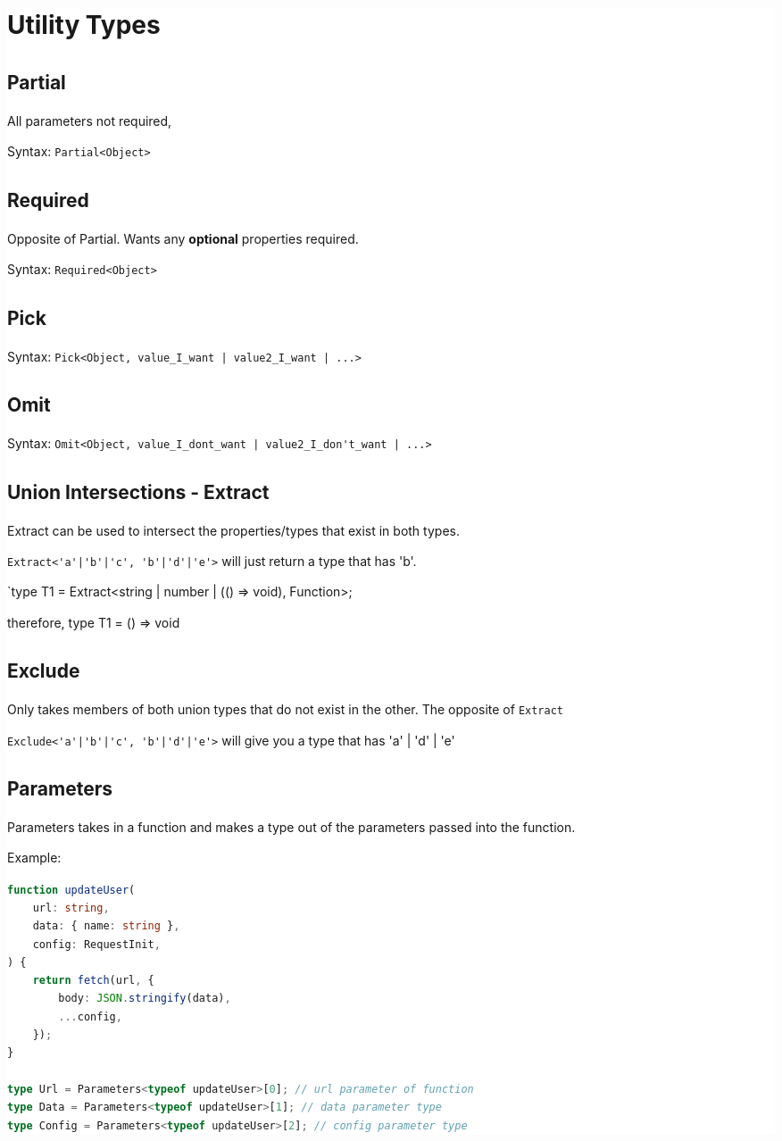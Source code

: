 # Utility Types
## Partial
All parameters not required,

Syntax:
`Partial<Object>`

## Required
Opposite of Partial. Wants any **optional** properties required.

Syntax:
`Required<Object>`

## Pick
Syntax:
`Pick<Object, value_I_want | value2_I_want | ...>`

## Omit
Syntax:
`Omit<Object, value_I_dont_want | value2_I_don't_want | ...>`

## Union Intersections - Extract
Extract can be used to intersect the properties/types that exist in both types.

`Extract<'a'|'b'|'c', 'b'|'d'|'e'>`
will just return a type that has 'b'.

`type T1 = Extract<string | number | (() => void), Function>;

therefore, type T1 = () => void

## Exclude
Only takes members of both union types that do not exist in the other. The opposite of `Extract`

`Exclude<'a'|'b'|'c', 'b'|'d'|'e'>`
will give you a type that has 'a' | 'd' | 'e'

## Parameters
Parameters takes in a function and makes a type out of the parameters passed into the function.

Example:
```typescript
function updateUser(
	url: string,
	data: { name: string },
	config: RequestInit,
) {
	return fetch(url, {
		body: JSON.stringify(data),
		...config,
	});
}

type Url = Parameters<typeof updateUser>[0]; // url parameter of function
type Data = Parameters<typeof updateUser>[1]; // data parameter type
type Config = Parameters<typeof updateUser>[2]; // config parameter type
```


[key in SomeUnionType]: string